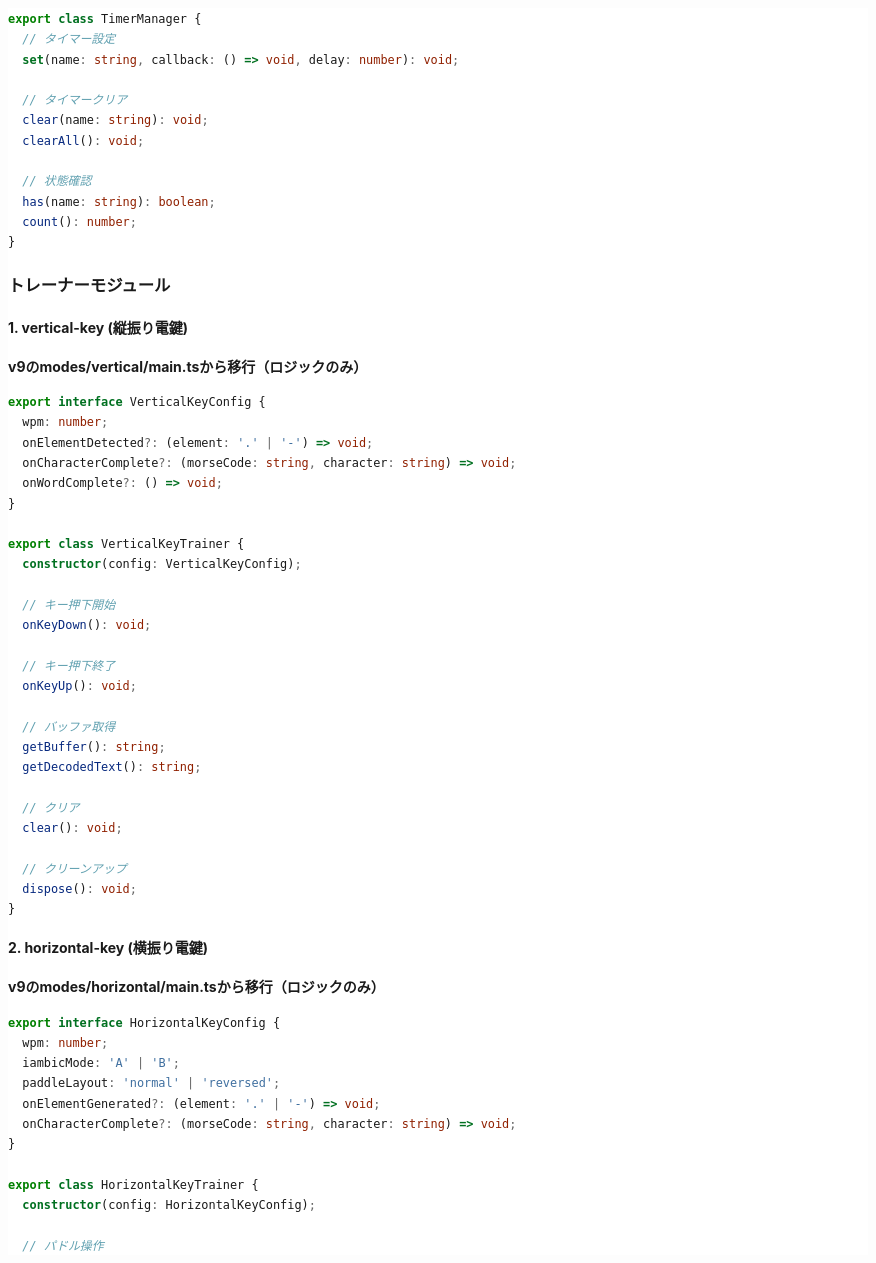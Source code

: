 ```typescript
export class TimerManager {
  // タイマー設定
  set(name: string, callback: () => void, delay: number): void;

  // タイマークリア
  clear(name: string): void;
  clearAll(): void;

  // 状態確認
  has(name: string): boolean;
  count(): number;
}
```

### トレーナーモジュール

#### 1. vertical-key (縦振り電鍵)
**v9のmodes/vertical/main.tsから移行（ロジックのみ）**

```typescript
export interface VerticalKeyConfig {
  wpm: number;
  onElementDetected?: (element: '.' | '-') => void;
  onCharacterComplete?: (morseCode: string, character: string) => void;
  onWordComplete?: () => void;
}

export class VerticalKeyTrainer {
  constructor(config: VerticalKeyConfig);

  // キー押下開始
  onKeyDown(): void;

  // キー押下終了
  onKeyUp(): void;

  // バッファ取得
  getBuffer(): string;
  getDecodedText(): string;

  // クリア
  clear(): void;

  // クリーンアップ
  dispose(): void;
}
```

#### 2. horizontal-key (横振り電鍵)
**v9のmodes/horizontal/main.tsから移行（ロジックのみ）**

```typescript
export interface HorizontalKeyConfig {
  wpm: number;
  iambicMode: 'A' | 'B';
  paddleLayout: 'normal' | 'reversed';
  onElementGenerated?: (element: '.' | '-') => void;
  onCharacterComplete?: (morseCode: string, character: string) => void;
}

export class HorizontalKeyTrainer {
  constructor(config: HorizontalKeyConfig);

  // パドル操作
```